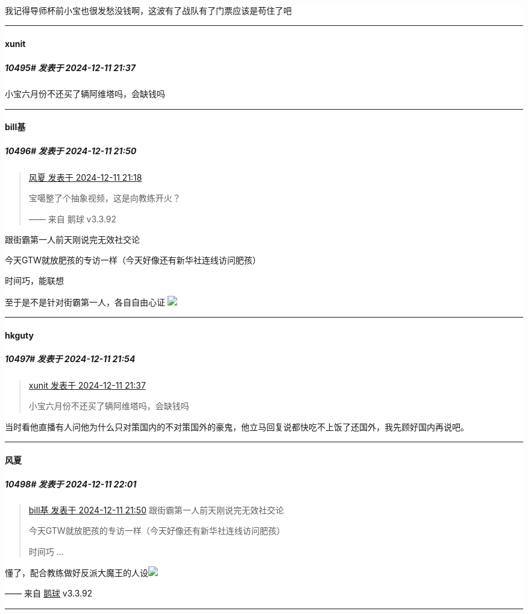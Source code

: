 我记得导师杯前小宝也很发愁没钱啊，这波有了战队有了门票应该是苟住了吧

*****

####  xunit  
##### 10495#       发表于 2024-12-11 21:37

小宝六月份不还买了辆阿维塔吗，会缺钱吗

*****

####  bill基  
##### 10496#       发表于 2024-12-11 21:50

<blockquote><a href="httphttps://bbs.saraba1st.com/2b/forum.php?mod=redirect&amp;goto=findpost&amp;pid=66900090&amp;ptid=2139166" target="_blank">风夏 发表于 2024-12-11 21:18</a>

宝噶整了个抽象视频，这是向教练开火？

—— 来自 鹅球 v3.3.92</blockquote>
跟街霸第一人前天刚说完无效社交论

今天GTW就放肥孩的专访一样（今天好像还有新华社连线访问肥孩）

时间巧，能联想

至于是不是针对街霸第一人，各自自由心证 <img src="https://static.saraba1st.com/image/smiley/face2017/067.png" referrerpolicy="no-referrer">

*****

####  hkguty  
##### 10497#       发表于 2024-12-11 21:54

<blockquote><a href="httphttps://bbs.saraba1st.com/2b/forum.php?mod=redirect&amp;goto=findpost&amp;pid=66900211&amp;ptid=2139166" target="_blank">xunit 发表于 2024-12-11 21:37</a>

小宝六月份不还买了辆阿维塔吗，会缺钱吗</blockquote>
当时看他直播有人问他为什么只对策国内的不对策国外的豪鬼，他立马回复说都快吃不上饭了还国外，我先顾好国内再说吧。

*****

####  风夏  
##### 10498#       发表于 2024-12-11 22:01

<blockquote><a href="httphttps://bbs.saraba1st.com/2b/forum.php?mod=redirect&amp;goto=findpost&amp;pid=66900324&amp;ptid=2139166" target="_blank">bill基 发表于 2024-12-11 21:50</a>
跟街霸第一人前天刚说完无效社交论

今天GTW就放肥孩的专访一样（今天好像还有新华社连线访问肥孩）

时间巧 ...</blockquote>
懂了，配合教练做好反派大魔王的人设<img src="https://static.saraba1st.com/image/smiley/face2017/067.png" referrerpolicy="no-referrer">

—— 来自 [鹅球](https://www.pgyer.com/GcUxKd4w) v3.3.92

*****
